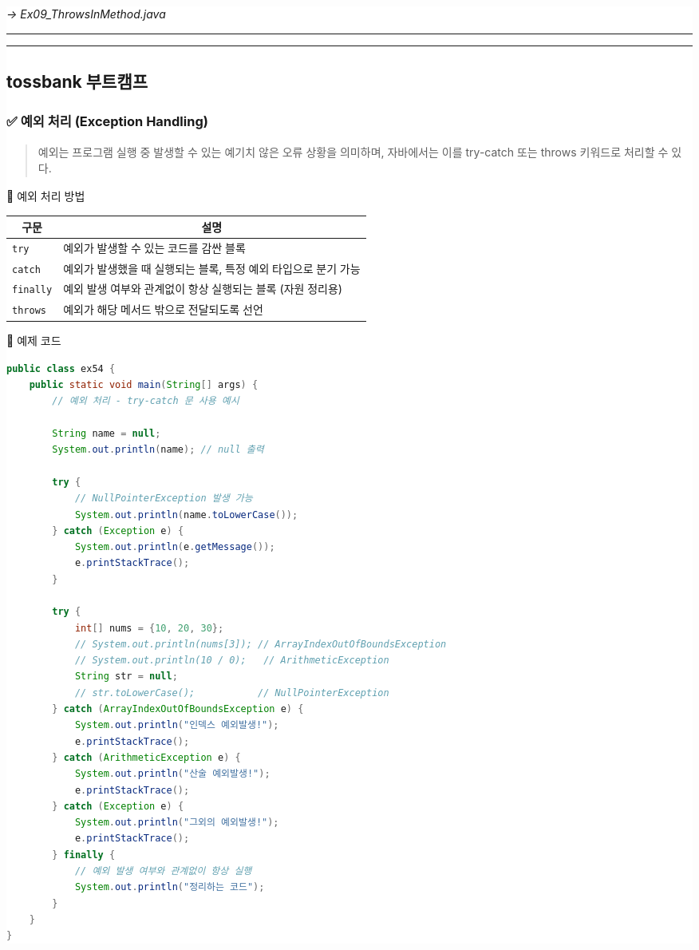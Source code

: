 *→ Ex09_ThrowsInMethod.java*

---

---
## tossbank 부트캠프

### ✅ 예외 처리 (Exception Handling)

> 예외는 프로그램 실행 중 발생할 수 있는 예기치 않은 오류 상황을 의미하며, 자바에서는 이를 try-catch 또는 throws 키워드로 처리할 수 있다.

📌 예외 처리 방법

| 구문 | 설명 |
|------|------|
| `try` | 예외가 발생할 수 있는 코드를 감싼 블록 |
| `catch` | 예외가 발생했을 때 실행되는 블록, 특정 예외 타입으로 분기 가능 |
| `finally` | 예외 발생 여부와 관계없이 항상 실행되는 블록 (자원 정리용) |
| `throws` | 예외가 해당 메서드 밖으로 전달되도록 선언 |

📌 예제 코드
```java
public class ex54 {
    public static void main(String[] args) {
        // 예외 처리 - try-catch 문 사용 예시

        String name = null;
        System.out.println(name); // null 출력

        try {
            // NullPointerException 발생 가능
            System.out.println(name.toLowerCase());
        } catch (Exception e) {
            System.out.println(e.getMessage());
            e.printStackTrace();
        }

        try {
            int[] nums = {10, 20, 30};
            // System.out.println(nums[3]); // ArrayIndexOutOfBoundsException
            // System.out.println(10 / 0);   // ArithmeticException
            String str = null;
            // str.toLowerCase();           // NullPointerException
        } catch (ArrayIndexOutOfBoundsException e) {
            System.out.println("인덱스 예외발생!");
            e.printStackTrace();
        } catch (ArithmeticException e) {
            System.out.println("산술 예외발생!");
            e.printStackTrace();
        } catch (Exception e) {
            System.out.println("그외의 예외발생!");
            e.printStackTrace();
        } finally {
            // 예외 발생 여부와 관계없이 항상 실행
            System.out.println("정리하는 코드");
        }
    }
}
```

